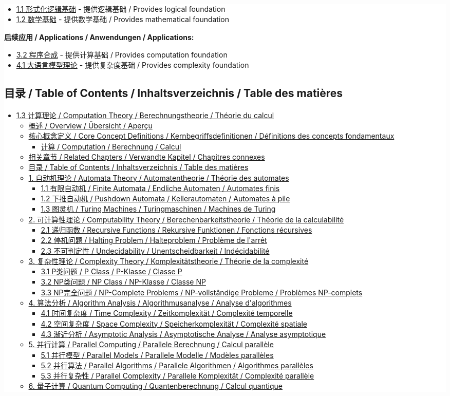 - [1.1 形式化逻辑基础](../01-formal-logic/README.md) - 提供逻辑基础 / Provides logical foundation
- [1.2 数学基础](../02-mathematical-foundations/README.md) - 提供数学基础 / Provides mathematical foundation

**后续应用 / Applications / Anwendungen / Applications:**

- [3.2 程序合成](../../03-formal-methods/02-program-synthesis/README.md) - 提供计算基础 / Provides computation foundation
- [4.1 大语言模型理论](../../04-language-models/01-large-language-models/README.md) - 提供复杂度基础 / Provides complexity foundation

## 目录 / Table of Contents / Inhaltsverzeichnis / Table des matières

- [1.3 计算理论 / Computation Theory / Berechnungstheorie / Théorie du calcul](#13-计算理论--computation-theory--berechnungstheorie--théorie-du-calcul)
  - [概述 / Overview / Übersicht / Aperçu](#概述--overview--übersicht--aperçu)
  - [核心概念定义 / Core Concept Definitions / Kernbegriffsdefinitionen / Définitions des concepts fondamentaux](#核心概念定义--core-concept-definitions--kernbegriffsdefinitionen--définitions-des-concepts-fondamentaux)
    - [计算 / Computation / Berechnung / Calcul](#计算--computation--berechnung--calcul)
  - [相关章节 / Related Chapters / Verwandte Kapitel / Chapitres connexes](#相关章节--related-chapters--verwandte-kapitel--chapitres-connexes)
  - [目录 / Table of Contents / Inhaltsverzeichnis / Table des matières](#目录--table-of-contents--inhaltsverzeichnis--table-des-matières)
  - [1. 自动机理论 / Automata Theory / Automatentheorie / Théorie des automates](#1-自动机理论--automata-theory--automatentheorie--théorie-des-automates)
    - [1.1 有限自动机 / Finite Automata / Endliche Automaten / Automates finis](#11-有限自动机--finite-automata--endliche-automaten--automates-finis)
    - [1.2 下推自动机 / Pushdown Automata / Kellerautomaten / Automates à pile](#12-下推自动机--pushdown-automata--kellerautomaten--automates-à-pile)
    - [1.3 图灵机 / Turing Machines / Turingmaschinen / Machines de Turing](#13-图灵机--turing-machines--turingmaschinen--machines-de-turing)
  - [2. 可计算性理论 / Computability Theory / Berechenbarkeitstheorie / Théorie de la calculabilité](#2-可计算性理论--computability-theory--berechenbarkeitstheorie--théorie-de-la-calculabilité)
    - [2.1 递归函数 / Recursive Functions / Rekursive Funktionen / Fonctions récursives](#21-递归函数--recursive-functions--rekursive-funktionen--fonctions-récursives)
    - [2.2 停机问题 / Halting Problem / Halteproblem / Problème de l'arrêt](#22-停机问题--halting-problem--halteproblem--problème-de-larrêt)
    - [2.3 不可判定性 / Undecidability / Unentscheidbarkeit / Indécidabilité](#23-不可判定性--undecidability--unentscheidbarkeit--indécidabilité)
  - [3. 复杂性理论 / Complexity Theory / Komplexitätstheorie / Théorie de la complexité](#3-复杂性理论--complexity-theory--komplexitätstheorie--théorie-de-la-complexité)
    - [3.1 P类问题 / P Class / P-Klasse / Classe P](#31-p类问题--p-class--p-klasse--classe-p)
    - [3.2 NP类问题 / NP Class / NP-Klasse / Classe NP](#32-np类问题--np-class--np-klasse--classe-np)
    - [3.3 NP完全问题 / NP-Complete Problems / NP-vollständige Probleme / Problèmes NP-complets](#33-np完全问题--np-complete-problems--np-vollständige-probleme--problèmes-np-complets)
  - [4. 算法分析 / Algorithm Analysis / Algorithmusanalyse / Analyse d'algorithmes](#4-算法分析--algorithm-analysis--algorithmusanalyse--analyse-dalgorithmes)
    - [4.1 时间复杂度 / Time Complexity / Zeitkomplexität / Complexité temporelle](#41-时间复杂度--time-complexity--zeitkomplexität--complexité-temporelle)
    - [4.2 空间复杂度 / Space Complexity / Speicherkomplexität / Complexité spatiale](#42-空间复杂度--space-complexity--speicherkomplexität--complexité-spatiale)
    - [4.3 渐近分析 / Asymptotic Analysis / Asymptotische Analyse / Analyse asymptotique](#43-渐近分析--asymptotic-analysis--asymptotische-analyse--analyse-asymptotique)
  - [5. 并行计算 / Parallel Computing / Parallele Berechnung / Calcul parallèle](#5-并行计算--parallel-computing--parallele-berechnung--calcul-parallèle)
    - [5.1 并行模型 / Parallel Models / Parallele Modelle / Modèles parallèles](#51-并行模型--parallel-models--parallele-modelle--modèles-parallèles)
    - [5.2 并行算法 / Parallel Algorithms / Parallele Algorithmen / Algorithmes parallèles](#52-并行算法--parallel-algorithms--parallele-algorithmen--algorithmes-parallèles)
    - [5.3 并行复杂性 / Parallel Complexity / Parallele Komplexität / Complexité parallèle](#53-并行复杂性--parallel-complexity--parallele-komplexität--complexité-parallèle)
  - [6. 量子计算 / Quantum Computing / Quantenberechnung / Calcul quantique](#6-量子计算--quantum-computing--quantenberechnung--calcul-quantique)